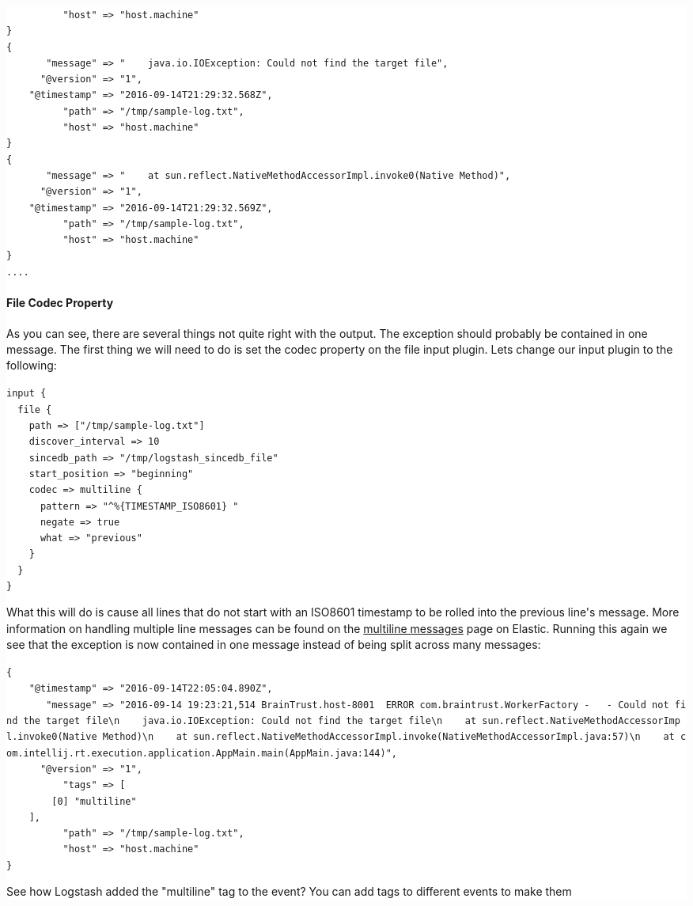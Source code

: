```
          "host" => "host.machine"
}
{
       "message" => "    java.io.IOException: Could not find the target file",
      "@version" => "1",
    "@timestamp" => "2016-09-14T21:29:32.568Z",
          "path" => "/tmp/sample-log.txt",
          "host" => "host.machine"
}
{
       "message" => "    at sun.reflect.NativeMethodAccessorImpl.invoke0(Native Method)",
      "@version" => "1",
    "@timestamp" => "2016-09-14T21:29:32.569Z",
          "path" => "/tmp/sample-log.txt",
          "host" => "host.machine"
}
....
```
#### File Codec Property
As you can see, there are several things not quite right with the output. The exception should probably be contained in one message.
The first thing we will need to do is set the codec property on the file input plugin. Lets change our input plugin to the following:
```
input {
  file {
    path => ["/tmp/sample-log.txt"]
    discover_interval => 10
    sincedb_path => "/tmp/logstash_sincedb_file"
    start_position => "beginning"
    codec => multiline {
      pattern => "^%{TIMESTAMP_ISO8601} "
      negate => true
      what => "previous"
    }
  }
}
```
What this will do is cause all lines that do not start with an ISO8601 timestamp to be rolled into the previous
line's message. More information on handling multiple line messages can be found on the [multiline messages](https://www.elastic.co/guide/en/logstash/current/multiline.html)
page on Elastic. Running this again we see that the exception is now contained in one message instead of being
split across many messages:
```
{
    "@timestamp" => "2016-09-14T22:05:04.890Z",
       "message" => "2016-09-14 19:23:21,514 BrainTrust.host-8001  ERROR com.braintrust.WorkerFactory -   - Could not find the target file\n    java.io.IOException: Could not find the target file\n    at sun.reflect.NativeMethodAccessorImpl.invoke0(Native Method)\n    at sun.reflect.NativeMethodAccessorImpl.invoke(NativeMethodAccessorImpl.java:57)\n    at com.intellij.rt.execution.application.AppMain.main(AppMain.java:144)",
      "@version" => "1",
          "tags" => [
        [0] "multiline"
    ],
          "path" => "/tmp/sample-log.txt",
          "host" => "host.machine"
}
```
See how Logstash added the "multiline" tag to the event? You can add tags to different events to make them